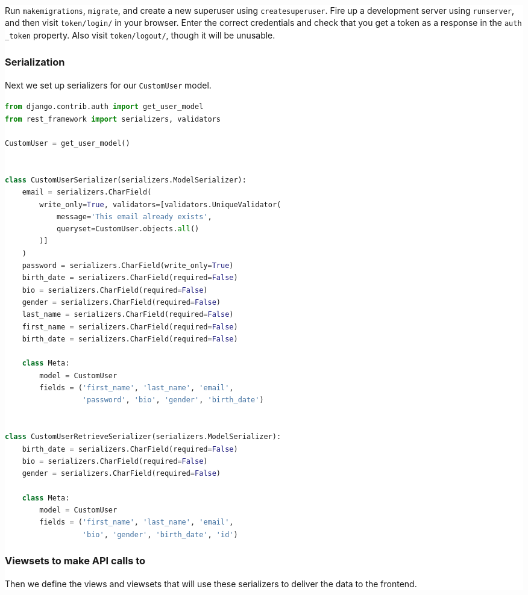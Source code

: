 Run `makemigrations`, `migrate`, and create a new superuser using
`createsuperuser`. Fire up a development server using `runserver`, and
then visit `token/login/` in your browser. Enter the correct credentials
and check that you get a token as a response in the `auth_token`
property. Also visit `token/logout/`, though it will be unusable.

### Serialization

Next we set up serializers for our `CustomUser` model.

```python [accounts/serializers.py]
from django.contrib.auth import get_user_model
from rest_framework import serializers, validators

CustomUser = get_user_model()


class CustomUserSerializer(serializers.ModelSerializer):
    email = serializers.CharField(
        write_only=True, validators=[validators.UniqueValidator(
            message='This email already exists',
            queryset=CustomUser.objects.all()
        )]
    )
    password = serializers.CharField(write_only=True)
    birth_date = serializers.CharField(required=False)
    bio = serializers.CharField(required=False)
    gender = serializers.CharField(required=False)
    last_name = serializers.CharField(required=False)
    first_name = serializers.CharField(required=False)
    birth_date = serializers.CharField(required=False)

    class Meta:
        model = CustomUser
        fields = ('first_name', 'last_name', 'email',
                  'password', 'bio', 'gender', 'birth_date')


class CustomUserRetrieveSerializer(serializers.ModelSerializer):
    birth_date = serializers.CharField(required=False)
    bio = serializers.CharField(required=False)
    gender = serializers.CharField(required=False)

    class Meta:
        model = CustomUser
        fields = ('first_name', 'last_name', 'email',
                  'bio', 'gender', 'birth_date', 'id')
```

### Viewsets to make API calls to

Then we define the views and viewsets that will use these serializers to deliver the data to the frontend.
